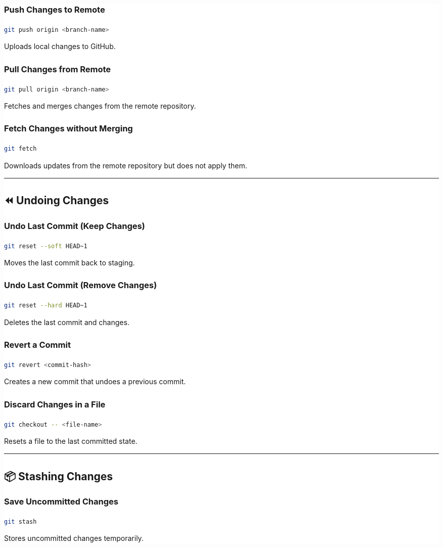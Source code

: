 ### Push Changes to Remote  
```bash
git push origin <branch-name>
```
Uploads local changes to GitHub.  

### Pull Changes from Remote  
```bash
git pull origin <branch-name>
```
Fetches and merges changes from the remote repository.  

### Fetch Changes without Merging  
```bash
git fetch
```
Downloads updates from the remote repository but does not apply them.  

---

## ⏪ Undoing Changes  

### Undo Last Commit (Keep Changes)  
```bash
git reset --soft HEAD~1
```
Moves the last commit back to staging.  

### Undo Last Commit (Remove Changes)  
```bash
git reset --hard HEAD~1
```
Deletes the last commit and changes.  

### Revert a Commit  
```bash
git revert <commit-hash>
```
Creates a new commit that undoes a previous commit.  

### Discard Changes in a File  
```bash
git checkout -- <file-name>
```
Resets a file to the last committed state.  

---

## 📦 Stashing Changes  

### Save Uncommitted Changes  
```bash
git stash
```
Stores uncommitted changes temporarily.  
